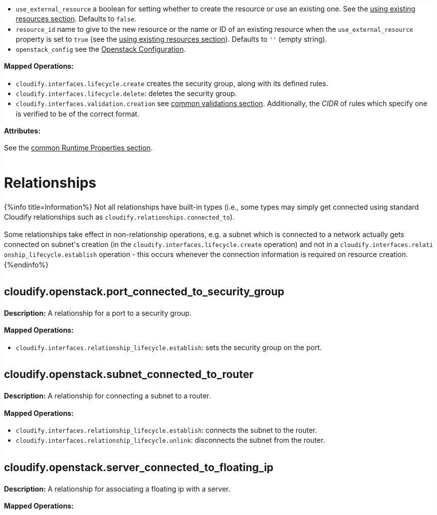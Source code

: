   * `use_external_resource` a boolean for setting whether to create the resource or use an existing one. See the [using existing resources section](#using-existing-resources). Defaults to `false`.
  * `resource_id` name to give to the new resource or the name or ID of an existing resource when the `use_external_resource` property is set to `true` (see the [using existing resources section](#using-existing-resources)). Defaults to `''` (empty string).
  * `openstack_config` see the [Openstack Configuration](#openstack-configuration).

**Mapped Operations:**

  * `cloudify.interfaces.lifecycle.create` creates the security group, along with its defined rules.
  * `cloudify.interfaces.lifecycle.delete`: deletes the security group.
  * `cloudify.interfaces.validation.creation` see [common validations section](#Validations). Additionally, the *CIDR* of rules which specify one is verified to be of the correct format.

**Attributes:**

See the [common Runtime Properties section](#runtime-properties).


# Relationships

{%info title=Information%}
Not all relationships have built-in types (i.e., some types may simply get connected using standard Cloudify relationships such as `cloudify.relationships.connected_to`).

Some relationships take effect in non-relationship operations, e.g. a subnet which is connected to a network actually gets connected on subnet's creation (in the `cloudify.interfaces.lifecycle.create` operation) and not in a `cloudify.interfaces.relationship_lifecycle.establish` operation - this occurs whenever the connection information is required on resource creation.
{%endinfo%}


## cloudify.openstack.port_connected_to_security_group

**Description:** A relationship for a port to a security group.

**Mapped Operations:**

  * `cloudify.interfaces.relationship_lifecycle.establish`: sets the security group on the port.


## cloudify.openstack.subnet_connected_to_router

**Description:** A relationship for connecting a subnet to a router.

**Mapped Operations:**

  * `cloudify.interfaces.relationship_lifecycle.establish`: connects the subnet to the router.
  * `cloudify.interfaces.relationship_lifecycle.unlink`: disconnects the subnet from the router.


## cloudify.openstack.server_connected_to_floating_ip

**Description:** A relationship for associating a floating ip with a server.

**Mapped Operations:**
